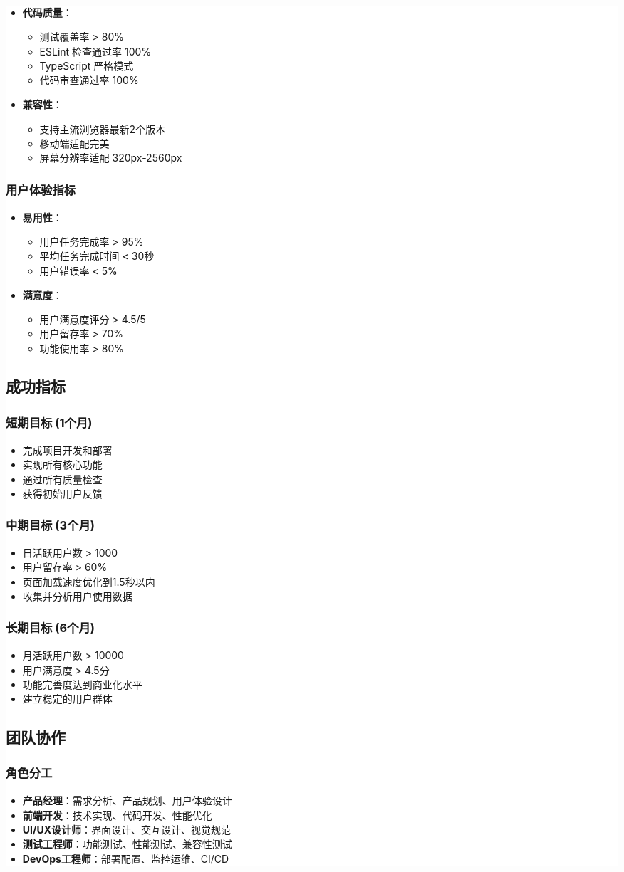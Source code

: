 - **代码质量**：
  - 测试覆盖率 > 80%
  - ESLint 检查通过率 100%
  - TypeScript 严格模式
  - 代码审查通过率 100%

- **兼容性**：
  - 支持主流浏览器最新2个版本
  - 移动端适配完美
  - 屏幕分辨率适配 320px-2560px

### 用户体验指标
- **易用性**：
  - 用户任务完成率 > 95%
  - 平均任务完成时间 < 30秒
  - 用户错误率 < 5%

- **满意度**：
  - 用户满意度评分 > 4.5/5
  - 用户留存率 > 70%
  - 功能使用率 > 80%

## 成功指标

### 短期目标 (1个月)
- 完成项目开发和部署
- 实现所有核心功能
- 通过所有质量检查
- 获得初始用户反馈

### 中期目标 (3个月)
- 日活跃用户数 > 1000
- 用户留存率 > 60%
- 页面加载速度优化到1.5秒以内
- 收集并分析用户使用数据

### 长期目标 (6个月)
- 月活跃用户数 > 10000
- 用户满意度 > 4.5分
- 功能完善度达到商业化水平
- 建立稳定的用户群体

## 团队协作

### 角色分工
- **产品经理**：需求分析、产品规划、用户体验设计
- **前端开发**：技术实现、代码开发、性能优化
- **UI/UX设计师**：界面设计、交互设计、视觉规范
- **测试工程师**：功能测试、性能测试、兼容性测试
- **DevOps工程师**：部署配置、监控运维、CI/CD
